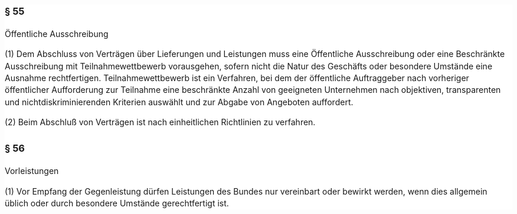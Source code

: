 </div>

</div>

</div>

</div>

<span id="BJNR012840969BJNE006501360.html"></span>

### § 55  
Öffentliche Ausschreibung

<div>

<div class="jnhtml">

<div>

<div class="jurAbsatz">

(1) Dem Abschluss von Verträgen über Lieferungen und Leistungen muss
eine Öffentliche Ausschreibung oder eine Beschränkte Ausschreibung mit
Teilnahmewettbewerb vorausgehen, sofern nicht die Natur des Geschäfts
oder besondere Umstände eine Ausnahme rechtfertigen. Teilnahmewettbewerb
ist ein Verfahren, bei dem der öffentliche Auftraggeber nach vorheriger
öffentlicher Aufforderung zur Teilnahme eine beschränkte Anzahl von
geeigneten Unternehmen nach objektiven, transparenten und
nichtdiskriminierenden Kriterien auswählt und zur Abgabe von Angeboten
auffordert.

</div>

<div class="jurAbsatz">

(2) Beim Abschluß von Verträgen ist nach einheitlichen Richtlinien zu
verfahren.

</div>

</div>

</div>

</div>

<span id="BJNR012840969BJNE006601301.html"></span>

### § 56  
Vorleistungen

<div>

<div class="jnhtml">

<div>

<div class="jurAbsatz">

(1) Vor Empfang der Gegenleistung dürfen Leistungen des Bundes nur
vereinbart oder bewirkt werden, wenn dies allgemein üblich oder durch
besondere Umstände gerechtfertigt ist.
